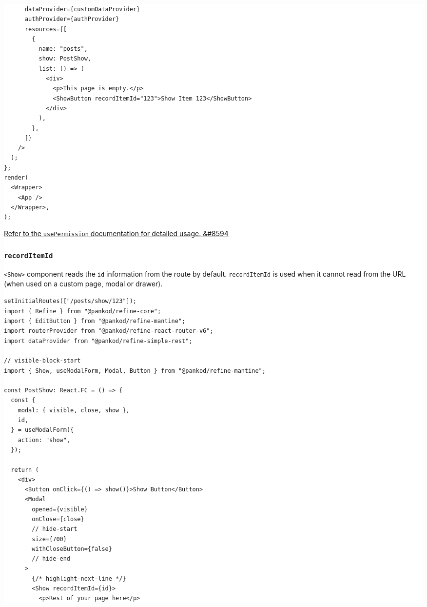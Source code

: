 ```tsx live url=http://localhost:3000/posts/show/123 previewHeight=420px hideCode
      dataProvider={customDataProvider}
      authProvider={authProvider}
      resources={[
        {
          name: "posts",
          show: PostShow,
          list: () => (
            <div>
              <p>This page is empty.</p>
              <ShowButton recordItemId="123">Show Item 123</ShowButton>
            </div>
          ),
        },
      ]}
    />
  );
};
render(
  <Wrapper>
    <App />
  </Wrapper>,
);
```

[Refer to the `usePermission` documentation for detailed usage. &#8594](/api-reference/core/hooks/auth/usePermissions.md)

### `recordItemId`

`<Show>` component reads the `id` information from the route by default. `recordItemId` is used when it cannot read from the URL (when used on a custom page, modal or drawer).

```tsx live url=http://localhost:3000/posts/show/123 previewHeight=350px
setInitialRoutes(["/posts/show/123"]);
import { Refine } from "@pankod/refine-core";
import { EditButton } from "@pankod/refine-mantine";
import routerProvider from "@pankod/refine-react-router-v6";
import dataProvider from "@pankod/refine-simple-rest";

// visible-block-start
import { Show, useModalForm, Modal, Button } from "@pankod/refine-mantine";

const PostShow: React.FC = () => {
  const {
    modal: { visible, close, show },
    id,
  } = useModalForm({
    action: "show",
  });

  return (
    <div>
      <Button onClick={() => show()}>Show Button</Button>
      <Modal
        opened={visible}
        onClose={close}
        // hide-start
        size={700}
        withCloseButton={false}
        // hide-end
      >
        {/* highlight-next-line */}
        <Show recordItemId={id}>
          <p>Rest of your page here</p>
```